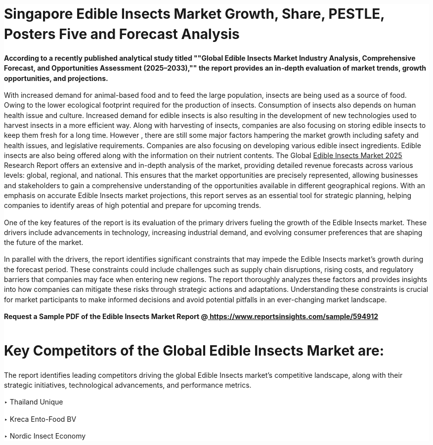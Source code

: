 # Singapore Edible Insects Market Growth, Share, PESTLE, Posters Five and Forecast Analysis

<strong>According to a recently published analytical study titled ""Global Edible Insects Market Industry Analysis, Comprehensive Forecast, and Opportunities Assessment (2025–2033),"" the report provides an in-depth evaluation of market trends, growth opportunities, and projections.</strong>

With increased demand for animal-based food and to feed the large population, insects are being used as a source of food. Owing to the lower ecological footprint required for the production of insects. Consumption of insects also depends on human health issue and culture. Increased demand for edible insects is also resulting in the development of new technologies used to harvest insects in a more efficient way. Along with harvesting of insects, companies are also focusing on storing edible insects to keep them fresh for a long time. However , there are still some major factors hampering the market growth including safety and health issues, and legislative requirements. Companies are also focusing on developing various edible insect ingredients. Edible insects are also being offered along with the information on their nutrient contents. The Global <a href=https://www.reportsinsights.com/sample/594912>Edible Insects Market 2025 </a> Research Report offers an extensive and in-depth analysis of the market, providing detailed revenue forecasts across various levels: global, regional, and national. This ensures that the market opportunities are precisely represented, allowing businesses and stakeholders to gain a comprehensive understanding of the opportunities available in different geographical regions. With an emphasis on accurate Edible Insects market projections, this report serves as an essential tool for strategic planning, helping companies to identify areas of high potential and prepare for upcoming trends.

One of the key features of the report is its evaluation of the primary drivers fueling the growth of the Edible Insects market. These drivers include advancements in technology, increasing industrial demand, and evolving consumer preferences that are shaping the future of the market. 

In parallel with the drivers, the report identifies significant constraints that may impede the Edible Insects market’s growth during the forecast period. These constraints could include challenges such as supply chain disruptions, rising costs, and regulatory barriers that companies may face when entering new regions. The report thoroughly analyzes these factors and provides insights into how companies can mitigate these risks through strategic actions and adaptations. Understanding these constraints is crucial for market participants to make informed decisions and avoid potential pitfalls in an ever-changing market landscape.

<strong>Request a Sample PDF of the Edible Insects Market Report </strong><strong>@<a href=https://www.reportsinsights.com/sample/594912> https://www.reportsinsights.com/sample/594912</a></strong></font>

# <strong>Key Competitors of the Global Edible Insects Market are:</strong>

The report identifies leading competitors driving the global Edible Insects market’s competitive landscape, along with their strategic initiatives, technological advancements, and performance metrics.

‣ Thailand Unique

‣ Kreca Ento-Food BV

‣ Nordic Insect Economy
